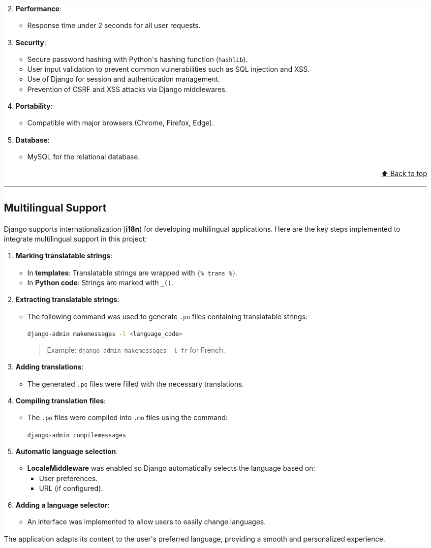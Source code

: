 2. **Performance**:
   - Response time under 2 seconds for all user requests.

3. **Security**:
   - Secure password hashing with Python's hashing function (`hashlib`).
   - User input validation to prevent common vulnerabilities such as SQL injection and XSS.
   - Use of Django for session and authentication management.
   - Prevention of CSRF and XSS attacks via Django middlewares.

5. **Portability**:
   - Compatible with major browsers (Chrome, Firefox, Edge).

6. **Database**:
   - MySQL for the relational database.

<div align="right">
  <a href="#top">⬆ Back to top</a>
</div>

---

## Multilingual Support

Django supports internationalization (**i18n**) for developing multilingual applications. Here are the key steps implemented to integrate multilingual support in this project:

1. **Marking translatable strings**:
   - In **templates**: Translatable strings are wrapped with `{% trans %}`.
   - In **Python code**: Strings are marked with `_()`.

2. **Extracting translatable strings**:
   - The following command was used to generate `.po` files containing translatable strings:
     ```bash
     django-admin makemessages -l <language_code>
     ```
     > Example: `django-admin makemessages -l fr` for French.

3. **Adding translations**:
   - The generated `.po` files were filled with the necessary translations.

4. **Compiling translation files**:
   - The `.po` files were compiled into `.mo` files using the command:
     ```bash
     django-admin compilemessages
     ```

5. **Automatic language selection**:
   - **LocaleMiddleware** was enabled so Django automatically selects the language based on:
     - User preferences.
     - URL (if configured).

6. **Adding a language selector**:
   - An interface was implemented to allow users to easily change languages.

The application adapts its content to the user's preferred language, providing a smooth and personalized experience.
